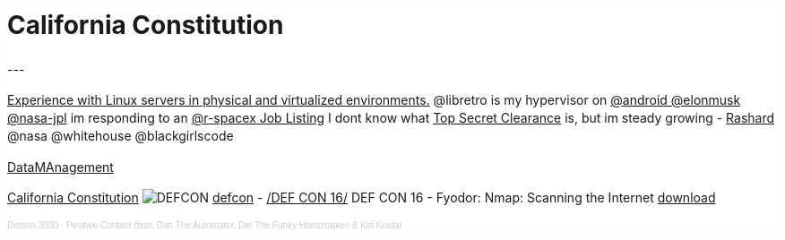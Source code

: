 
# California Constitution
<object data="https://www.senate.ca.gov/sites/senate.ca.gov/files/california_constitution_2019-20_0.pdf" type="application/pdf" width="400" height="400">
<p>You don't have a PDF plugin, but you can <a href="https://www.senate.ca.gov/sites/senate.ca.gov/files/california_constitution_2019-20_0.pdf">download the PDF file.</a></p></object>
 ---

[Experience with Linux servers in physical and virtualized environments.](#ExperiencewithLinux) 
@libretro is my hypervisor on [@android @elonmusk @nasa-jpl](https://ricothakarashard.github.io/Computing) im responding to an [@r-spacex Job Listing](https://job-boards.greenhouse.io/spacex/jobs/7982110002?gh_jid=7982110002) I dont know what [Top Secret Clearance](https://www.intelligencecareers.gov/dia/security-clearance-process) is, but im steady growing - [Rashard](https://rashardmro.tumblr.com/) @nasa @whitehouse @blackgirlscode

[DataMAnagement](https://daac.ornl.gov/datamanagement/)
<div class="tupperware">
<video preload="auto" width="auto" height="400px" controls> 
	<source src="https://ia800208.us.archive.org/33/items/mondaycmd/screen-20250303-091735.mp4" type="video/mp4">	 
</video> 

<video preload="auto" width="auto" height="400px" controls> 
	<source src="https://ia600208.us.archive.org/33/items/mondaycmd/screen-20250303-092102.mp4" type="video/mp4">	 
</video> 

<video preload="auto" width="auto" height="400px" controls> 
	<source src="https://ia800208.us.archive.org/33/items/mondaycmd/screen-20250303-094856.mp4" type="video/mp4">	 
</video> 
</div>

[California Constitution](https://archives.cdn.sos.ca.gov/collections/1879/archive/1879-constitution.pdf)
 ![DEFCON](https://media.defcon.org/fancyindex/dc-logo.webp)
 [defcon](https://defcon.org/) - [/DEF CON 16/](https://media.defcon.org/DEF%20CON%2016/)
DEF CON 16 - Fyodor: Nmap: Scanning the Internet [download](https://media.defcon.org/DEF%20CON%2016/DEF%20CON%2016%20video%20and%20slides/)
<iframe width="560" height="315" src="https://www.youtube.com/embed/jgGPI1kHXFs?si=9uv0cRl5i99EEAi-" title="YouTube video player" frameborder="0" allow="accelerometer; autoplay; clipboard-write; encrypted-media; gyroscope; picture-in-picture; web-share" referrerpolicy="strict-origin-when-cross-origin" allowfullscreen></iframe>
<iframe width="100%" height="300" scrolling="no" frameborder="no" allow="autoplay" src="https://w.soundcloud.com/player/?url=https%3A//api.soundcloud.com/tracks/995692936&color=%23ff5500&auto_play=false&hide_related=false&show_comments=true&show_user=true&show_reposts=false&show_teaser=true&visual=true"></iframe><div style="font-size: 10px; color: #cccccc;line-break: anywhere;word-break: normal;overflow: hidden;white-space: nowrap;text-overflow: ellipsis; font-family: Interstate,Lucida Grande,Lucida Sans Unicode,Lucida Sans,Garuda,Verdana,Tahoma,sans-serif;font-weight: 100;"><a href="https://soundcloud.com/deltron-3030" title="Deltron 3030" target="_blank" style="color: #cccccc; text-decoration: none;">Deltron 3030</a> · <a href="https://soundcloud.com/deltron-3030/positive-contact-feat-dan-1" title="Positive Contact (feat. Dan The Automator, Del The Funky Homosapien &amp; Kid Koala)" target="_blank" style="color: #cccccc; text-decoration: none;">Positive Contact (feat. Dan The Automator, Del The Funky Homosapien &amp; Kid Koala)</a></div>	
